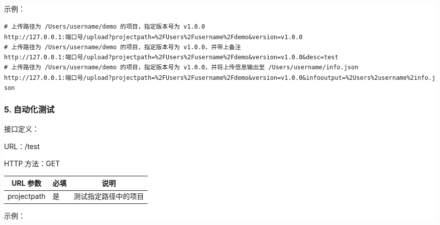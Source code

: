 </tbody>

</table>

示例：

    # 上传路径为 /Users/username/demo 的项目，指定版本号为 v1.0.0
    http://127.0.0.1:端口号/upload?projectpath=%2FUsers%2Fusername%2Fdemo&version=v1.0.0
    # 上传路径为 /Users/username/demo 的项目，指定版本号为 v1.0.0，并带上备注
    http://127.0.0.1:端口号/upload?projectpath=%2FUsers%2Fusername%2Fdemo&version=v1.0.0&desc=test
    # 上传路径为 /Users/username/demo 的项目，指定版本号为 v1.0.0，并将上传信息输出至 /Users/username/info.json 
    http://127.0.0.1:端口号/upload?projectpath=%2FUsers%2Fusername%2Fdemo&version=v1.0.0&infooutput=%2Users%2username%2info.json

### 5\. 自动化测试

接口定义：

URL：/test

HTTP 方法：GET

<table>

<thead>

<tr>

<th style="text-align:center">URL 参数</th>

<th>必填</th>

<th>说明</th>

</tr>

</thead>

<tbody>

<tr>

<td style="text-align:center">projectpath</td>

<td>是</td>

<td>测试指定路径中的项目</td>

</tr>

</tbody>

</table>

示例：
